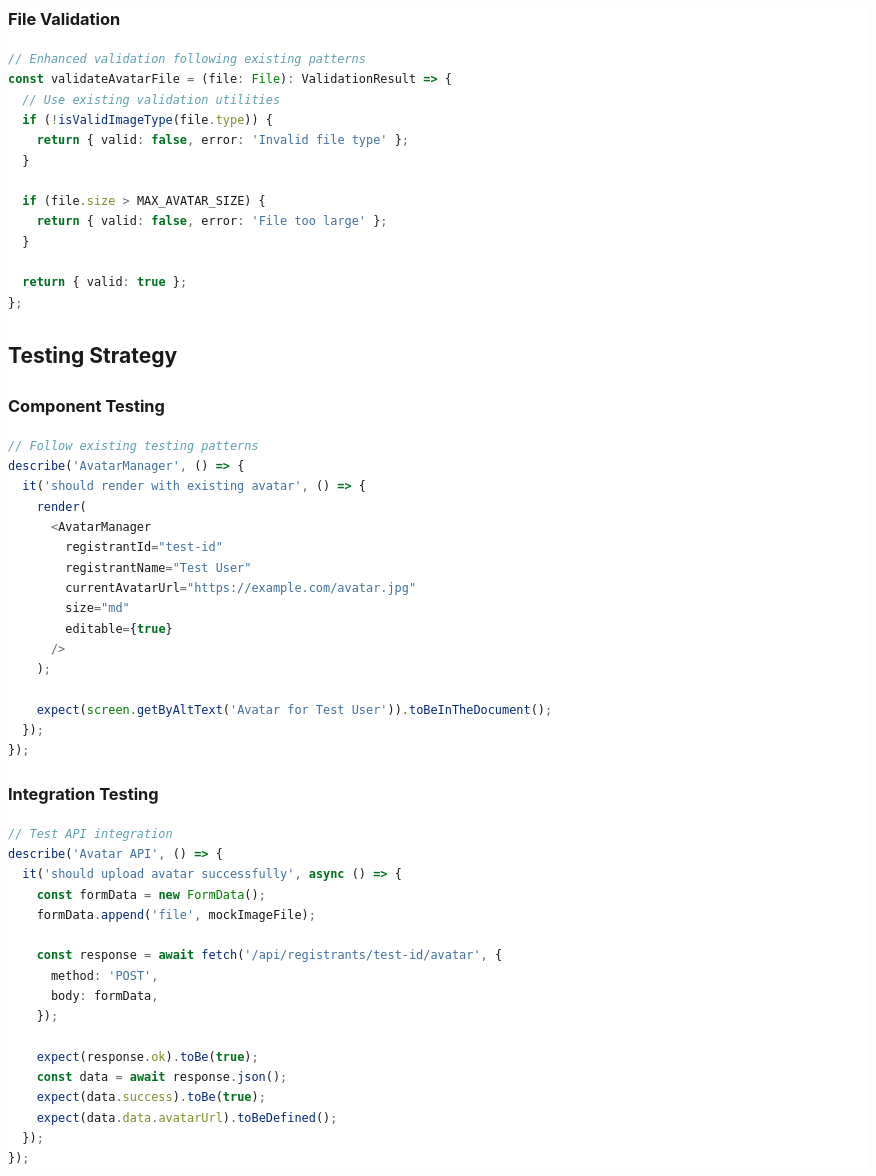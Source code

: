 ### File Validation
```typescript
// Enhanced validation following existing patterns
const validateAvatarFile = (file: File): ValidationResult => {
  // Use existing validation utilities
  if (!isValidImageType(file.type)) {
    return { valid: false, error: 'Invalid file type' };
  }
  
  if (file.size > MAX_AVATAR_SIZE) {
    return { valid: false, error: 'File too large' };
  }
  
  return { valid: true };
};
```

## Testing Strategy

### Component Testing
```typescript
// Follow existing testing patterns
describe('AvatarManager', () => {
  it('should render with existing avatar', () => {
    render(
      <AvatarManager
        registrantId="test-id"
        registrantName="Test User"
        currentAvatarUrl="https://example.com/avatar.jpg"
        size="md"
        editable={true}
      />
    );
    
    expect(screen.getByAltText('Avatar for Test User')).toBeInTheDocument();
  });
});
```

### Integration Testing
```typescript
// Test API integration
describe('Avatar API', () => {
  it('should upload avatar successfully', async () => {
    const formData = new FormData();
    formData.append('file', mockImageFile);
    
    const response = await fetch('/api/registrants/test-id/avatar', {
      method: 'POST',
      body: formData,
    });
    
    expect(response.ok).toBe(true);
    const data = await response.json();
    expect(data.success).toBe(true);
    expect(data.data.avatarUrl).toBeDefined();
  });
});
```
